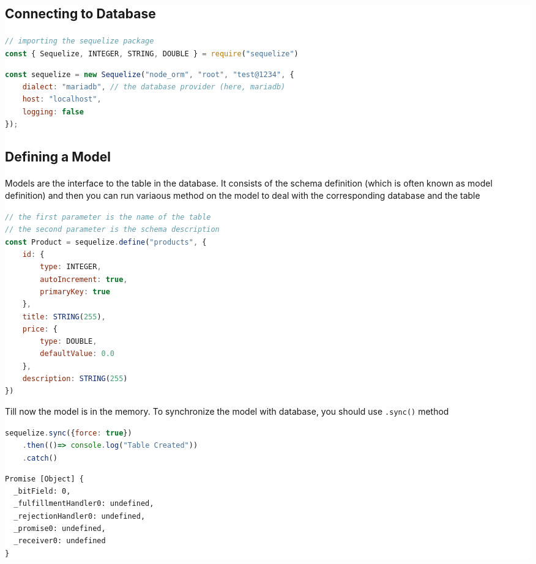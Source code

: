 ## Connecting to Database


```javascript
// importing the sequelize package
const { Sequelize, INTEGER, STRING, DOUBLE } = require("sequelize")
```


```javascript
const sequelize = new Sequelize("node_orm", "root", "test@1234", {
    dialect: "mariadb", // the database provider (here, mariadb)
    host: "localhost",
    logging: false
});
```

## Defining a Model

Models are the interface to the table in the database. It consists of the schema definition (which is often known as model definition) and then you can run variaous method on the model to deal with the corresponding database and the table


```javascript
// the first parameter is the name of the table
// the second parameter is the schema description
const Product = sequelize.define("products", {
    id: {
        type: INTEGER,
        autoIncrement: true,
        primaryKey: true
    },
    title: STRING(255),
    price: {
        type: DOUBLE,
        defaultValue: 0.0
    },
    description: STRING(255)
})
```

Till now the model is in the memory. To synchronize the model with database, you should use `.sync()` method


```javascript
sequelize.sync({force: true})
    .then(()=> console.log("Table Created"))
    .catch()
```




    Promise [Object] {
      _bitField: 0,
      _fulfillmentHandler0: undefined,
      _rejectionHandler0: undefined,
      _promise0: undefined,
      _receiver0: undefined
    }
